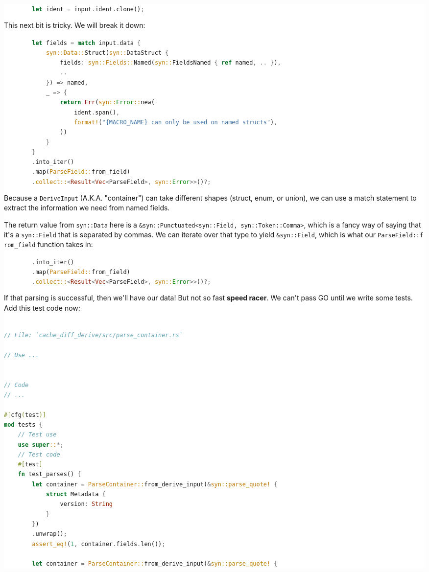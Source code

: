 ```rust
        let ident = input.ident.clone();
```


This next bit is tricky. We will break it down:

```rust
        let fields = match input.data {
            syn::Data::Struct(syn::DataStruct {
                fields: syn::Fields::Named(syn::FieldsNamed { ref named, .. }),
                ..
            }) => named,
            _ => {
                return Err(syn::Error::new(
                    ident.span(),
                    format!("{MACRO_NAME} can only be used on named structs"),
                ))
            }
        }
        .into_iter()
        .map(ParseField::from_field)
        .collect::<Result<Vec<ParseField>, syn::Error>>()?;
```


Because a `DeriveInput` (A.K.A. "container") can take different shapes (struct, enum, or union), we can use a match statement to extract the information we need from named fields.

The return value from `syn::Data` here is a `&syn::Punctuated<syn::Field, syn::Token::Comma>`, which is a fancy way of saying that it's a `syn::Field` that is separated by commas. We can iterate over that type to yield `&syn::Field`, which is what our `ParseField::from_field` function takes in:

```rust
        .into_iter()
        .map(ParseField::from_field)
        .collect::<Result<Vec<ParseField>, syn::Error>>()?;
```


If that parsing is successful, then we'll have our data! But not so fast **speed racer**. We can't pass GO until we write some tests. Add this test code now:

```rust

// File: `cache_diff_derive/src/parse_container.rs`

// Use ...


// Code
// ...

#[cfg(test)]
mod tests {
    // Test use
    use super::*;
    // Test code
    #[test]
    fn test_parses() {
        let container = ParseContainer::from_derive_input(&syn::parse_quote! {
            struct Metadata {
                version: String
            }
        })
        .unwrap();
        assert_eq!(1, container.fields.len());

        let container = ParseContainer::from_derive_input(&syn::parse_quote! {
```